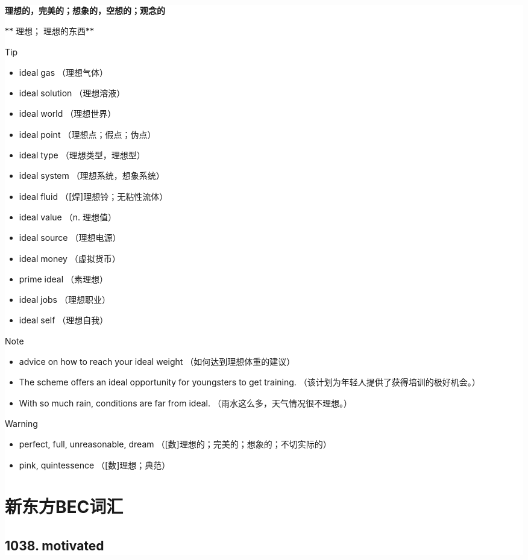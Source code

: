 **理想的，完美的；想象的，空想的；观念的**

** 理想； 理想的东西**

> [!TIP]
>
> - ideal gas （理想气体）
>
> - ideal solution （理想溶液）
>
> - ideal world （理想世界）
>
> - ideal point （理想点；假点；伪点）
>
> - ideal type （理想类型，理想型）
>
> - ideal system （理想系统，想象系统）
>
> - ideal fluid （[焊]理想铃；无粘性流体）
>
> - ideal value （n. 理想值）
>
> - ideal source （理想电源）
>
> - ideal money （虚拟货币）
>
> - prime ideal （素理想）
>
> - ideal jobs （理想职业）
>
> - ideal self （理想自我）
>

> [!NOTE]
>
> - advice on how to reach your ideal weight （如何达到理想体重的建议）
>
> - The scheme offers an ideal opportunity for youngsters to get training. （该计划为年轻人提供了获得培训的极好机会。）
>
> - With so much rain, conditions are far from ideal. （雨水这么多，天气情况很不理想。）
>

> [!WARNING]
>
> - perfect, full, unreasonable, dream （[数]理想的；完美的；想象的；不切实际的）
>
> - pink, quintessence （[数]理想；典范）
>

# 新东方BEC词汇

## 1038. motivated
